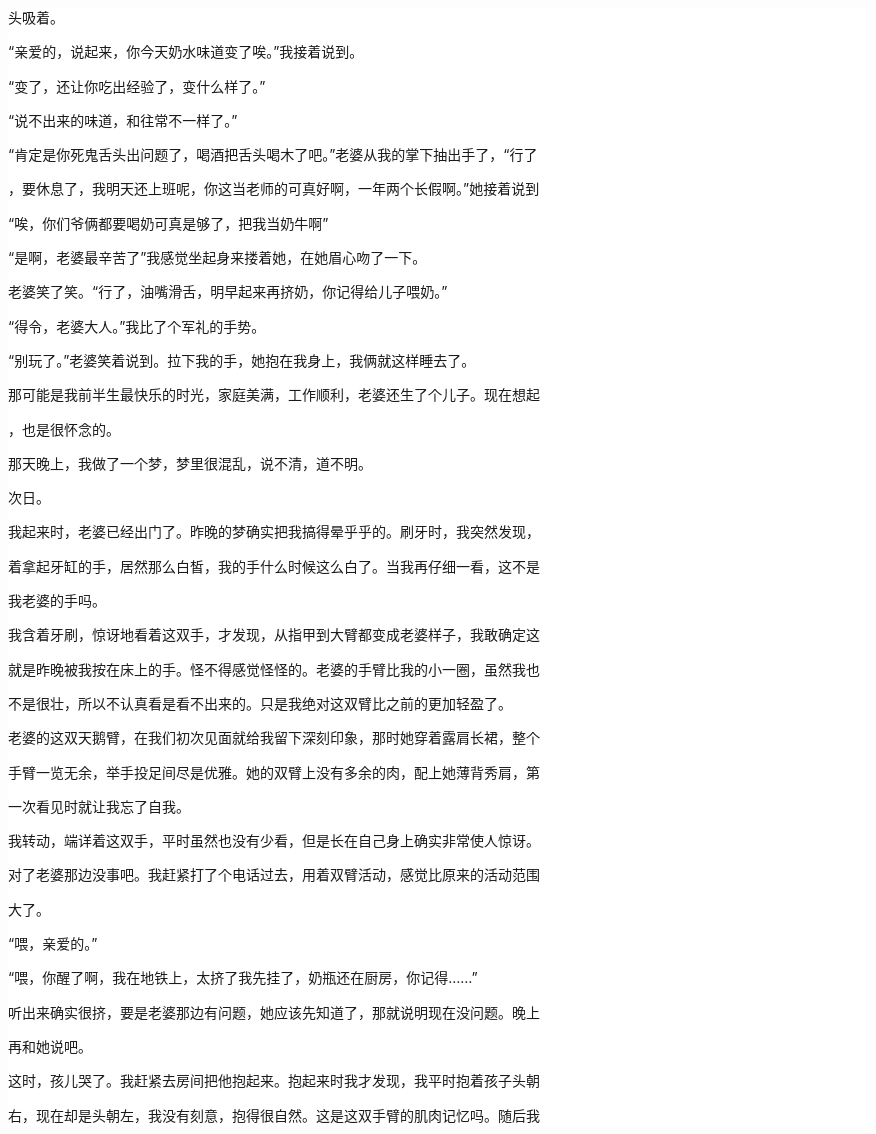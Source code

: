 头吸着。

“亲爱的，说起来，你今天奶水味道变了唉。”我接着说到。

“变了，还让你吃出经验了，变什么样了。”

“说不出来的味道，和往常不一样了。”

“肯定是你死鬼舌头出问题了，喝酒把舌头喝木了吧。”老婆从我的掌下抽出手了，“行了

，要休息了，我明天还上班呢，你这当老师的可真好啊，一年两个长假啊。”她接着说到

“唉，你们爷俩都要喝奶可真是够了，把我当奶牛啊”

“是啊，老婆最辛苦了”我感觉坐起身来搂着她，在她眉心吻了一下。

老婆笑了笑。“行了，油嘴滑舌，明早起来再挤奶，你记得给儿子喂奶。”

“得令，老婆大人。”我比了个军礼的手势。

“别玩了。”老婆笑着说到。拉下我的手，她抱在我身上，我俩就这样睡去了。

那可能是我前半生最快乐的时光，家庭美满，工作顺利，老婆还生了个儿子。现在想起

，也是很怀念的。

那天晚上，我做了一个梦，梦里很混乱，说不清，道不明。

次日。

我起来时，老婆已经出门了。昨晚的梦确实把我搞得晕乎乎的。刷牙时，我突然发现，

着拿起牙缸的手，居然那么白皙，我的手什么时候这么白了。当我再仔细一看，这不是

我老婆的手吗。

我含着牙刷，惊讶地看着这双手，才发现，从指甲到大臂都变成老婆样子，我敢确定这

就是昨晚被我按在床上的手。怪不得感觉怪怪的。老婆的手臂比我的小一圈，虽然我也

不是很壮，所以不认真看是看不出来的。只是我绝对这双臂比之前的更加轻盈了。

老婆的这双天鹅臂，在我们初次见面就给我留下深刻印象，那时她穿着露肩长裙，整个

手臂一览无余，举手投足间尽是优雅。她的双臂上没有多余的肉，配上她薄背秀肩，第

一次看见时就让我忘了自我。

我转动，端详着这双手，平时虽然也没有少看，但是长在自己身上确实非常使人惊讶。

对了老婆那边没事吧。我赶紧打了个电话过去，用着双臂活动，感觉比原来的活动范围

大了。

“喂，亲爱的。”

“喂，你醒了啊，我在地铁上，太挤了我先挂了，奶瓶还在厨房，你记得……”

听出来确实很挤，要是老婆那边有问题，她应该先知道了，那就说明现在没问题。晚上

再和她说吧。

这时，孩儿哭了。我赶紧去房间把他抱起来。抱起来时我才发现，我平时抱着孩子头朝

右，现在却是头朝左，我没有刻意，抱得很自然。这是这双手臂的肌肉记忆吗。随后我
